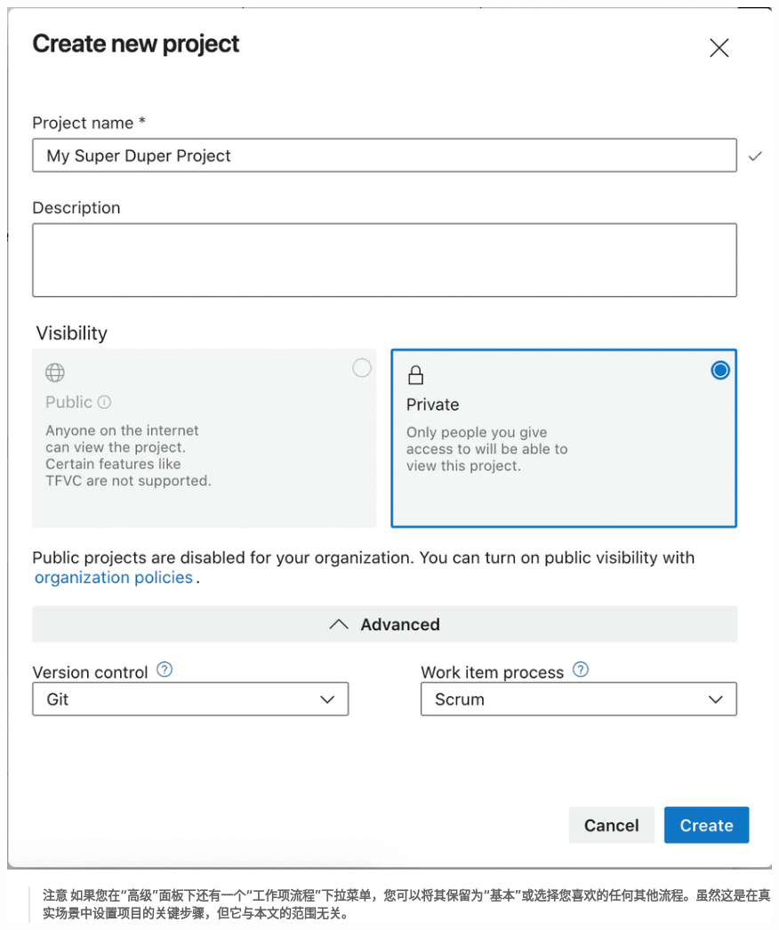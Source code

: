 **![](img/1a988f92e6c8ed14ecd4ff6dbf4780f1.png)**

> ****注意**
> 如果您在“**高级**”面板下还有一个“**工作项流程**”下拉菜单，您可以将其保留为“**基本**”或选择您喜欢的任何其他流程。虽然这是在真实场景中设置项目的关键步骤，但它与本文的范围无关。**
